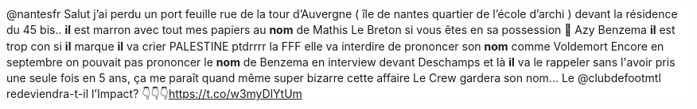 @nantesfr Salut j’ai perdu un port feuille rue de la tour d’Auvergne ( île de nantes quartier de l’école d’archi ) devant la résidence du 45 bis.. **il** est marron avec tout mes papiers au **nom** de Mathis Le Breton si vous êtes en sa possession 🙏
Azy Benzema **il** est trop con si **il** marque **il** va crier PALESTINE ptdrrrr la FFF elle va interdire de prononcer son **nom** comme Voldemort
Encore en septembre on pouvait pas prononcer le **nom** de Benzema en interview devant Deschamps et là **il** va le rappeler sans l'avoir pris une seule fois en 5 ans, ça me paraît quand même super bizarre cette affaire
Le Crew gardera son nom... Le @clubdefootmtl redeviendra-t-il l’Impact? 👇👇👇https://t.co/w3myDlYtUm
